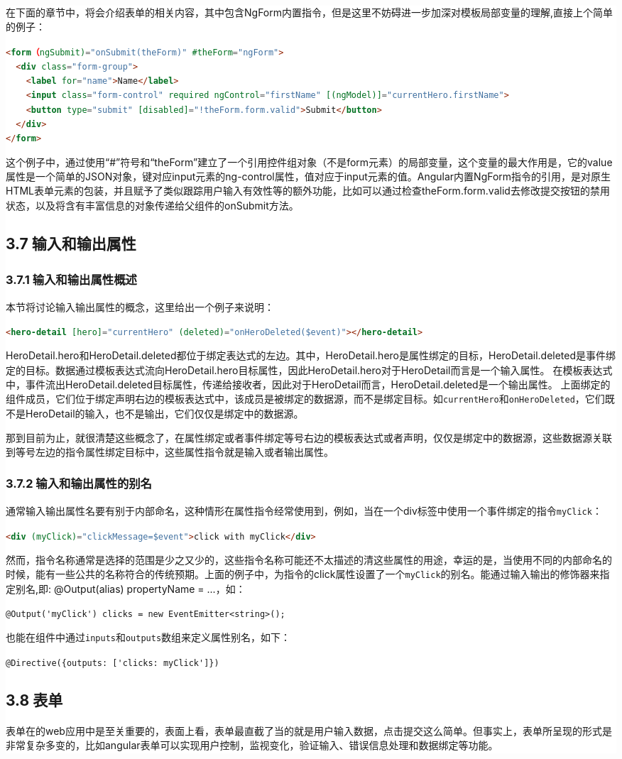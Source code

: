 在下面的章节中，将会介绍表单的相关内容，其中包含NgForm内置指令，但是这里不妨碍进一步加深对模板局部变量的理解,直接上个简单的例子：

```HTML
<form（ngSubmit)="onSubmit(theForm)" #theForm="ngForm">
  <div class="form-group">
    <label for="name">Name</label>
    <input class="form-control" required ngControl="firstName" [(ngModel)]="currentHero.firstName">
    <button type="submit" [disabled]="!theForm.form.valid">Submit</button>
  </div>
</form>
```
这个例子中，通过使用“#”符号和“theForm”建立了一个引用控件组对象（不是form元素）的局部变量，这个变量的最大作用是，它的value属性是一个简单的JSON对象，键对应input元素的ng-control属性，值对应于input元素的值。Angular内置NgForm指令的引用，是对原生HTML表单元素的包装，并且赋予了类似跟踪用户输入有效性等的额外功能，比如可以通过检查theForm.form.valid去修改提交按钮的禁用状态，以及将含有丰富信息的对象传递给父组件的onSubmit方法。

## 3.7 输入和输出属性
### 3.7.1 输入和输出属性概述

本节将讨论输入输出属性的概念，这里给出一个例子来说明：

```HTML
<hero-detail [hero]="currentHero" (deleted)="onHeroDeleted($event)"></hero-detail>
```
HeroDetail.hero和HeroDetail.deleted都位于绑定表达式的左边。其中，HeroDetail.hero是属性绑定的目标，HeroDetail.deleted是事件绑定的目标。数据通过模板表达式流向HeroDetail.hero目标属性，因此HeroDetail.hero对于HeroDetail而言是一个输入属性。
在模板表达式中，事件流出HeroDetail.deleted目标属性，传递给接收者，因此对于HeroDetail而言，HeroDetail.deleted是一个输出属性。
上面绑定的组件成员，它们位于绑定声明右边的模板表达式中，该成员是被绑定的数据源，而不是绑定目标。如`currentHero`和`onHeroDeleted`，它们既不是HeroDetail的输入，也不是输出，它们仅仅是绑定中的数据源。

那到目前为止，就很清楚这些概念了，在属性绑定或者事件绑定等号右边的模板表达式或者声明，仅仅是绑定中的数据源，这些数据源关联到等号左边的指令属性绑定目标中，这些属性指令就是输入或者输出属性。

### 3.7.2 输入和输出属性的别名

通常输入输出属性名要有别于内部命名，这种情形在属性指令经常使用到，例如，当在一个div标签中使用一个事件绑定的指令`myClick`：

```HTML
<div (myClick)="clickMessage=$event">click with myClick</div>
```
然而，指令名称通常是选择的范围是少之又少的，这些指令名称可能还不太描述的清这些属性的用途，幸运的是，当使用不同的内部命名的时候，能有一些公共的名称符合的传统预期。上面的例子中，为指令的click属性设置了一个`myClick`的别名。能通过输入输出的修饰器来指定别名,即: @Output(alias) propertyName = ...，如：

```JS
@Output('myClick') clicks = new EventEmitter<string>();
```

也能在组件中通过`inputs`和`outputs`数组来定义属性别名，如下：

```JS
@Directive({outputs: ['clicks: myClick']})
```

## 3.8 表单
表单在的web应用中是至关重要的，表面上看，表单最直截了当的就是用户输入数据，点击提交这么简单。但事实上，表单所呈现的形式是非常复杂多变的，比如angular表单可以实现用户控制，监视变化，验证输入、错误信息处理和数据绑定等功能。

